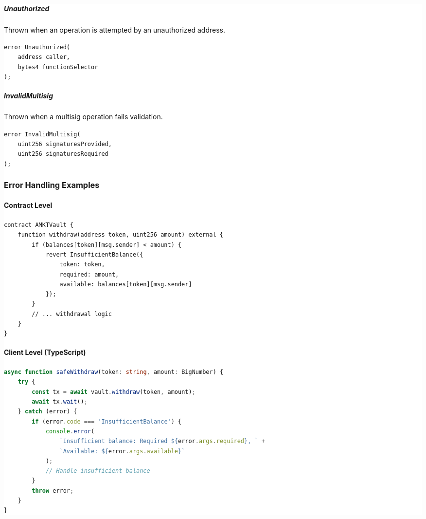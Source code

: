 ##### Unauthorized
Thrown when an operation is attempted by an unauthorized address.
```solidity
error Unauthorized(
    address caller,
    bytes4 functionSelector
);
```

##### InvalidMultisig
Thrown when a multisig operation fails validation.
```solidity
error InvalidMultisig(
    uint256 signaturesProvided,
    uint256 signaturesRequired
);
```

### Error Handling Examples

#### Contract Level
```solidity
contract AMKTVault {
    function withdraw(address token, uint256 amount) external {
        if (balances[token][msg.sender] < amount) {
            revert InsufficientBalance({
                token: token,
                required: amount,
                available: balances[token][msg.sender]
            });
        }
        // ... withdrawal logic
    }
}
```

#### Client Level (TypeScript)
```typescript
async function safeWithdraw(token: string, amount: BigNumber) {
    try {
        const tx = await vault.withdraw(token, amount);
        await tx.wait();
    } catch (error) {
        if (error.code === 'InsufficientBalance') {
            console.error(
                `Insufficient balance: Required ${error.args.required}, ` +
                `Available: ${error.args.available}`
            );
            // Handle insufficient balance
        }
        throw error;
    }
}
```

